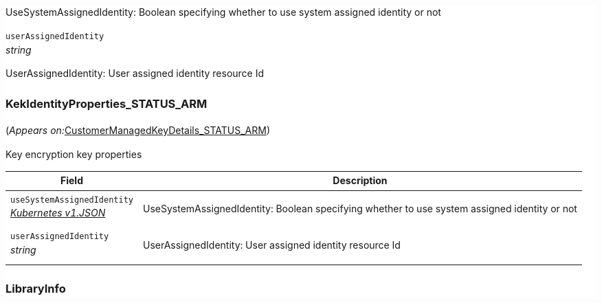 </em>
</td>
<td>
<p>UseSystemAssignedIdentity: Boolean specifying whether to use system assigned identity or not</p>
</td>
</tr>
<tr>
<td>
<code>userAssignedIdentity</code><br/>
<em>
string
</em>
</td>
<td>
<p>UserAssignedIdentity: User assigned identity resource Id</p>
</td>
</tr>
</tbody>
</table>
<h3 id="synapse.azure.com/v1api20210601.KekIdentityProperties_STATUS_ARM">KekIdentityProperties_STATUS_ARM
</h3>
<p>
(<em>Appears on:</em><a href="#synapse.azure.com/v1api20210601.CustomerManagedKeyDetails_STATUS_ARM">CustomerManagedKeyDetails_STATUS_ARM</a>)
</p>
<div>
<p>Key encryption key properties</p>
</div>
<table>
<thead>
<tr>
<th>Field</th>
<th>Description</th>
</tr>
</thead>
<tbody>
<tr>
<td>
<code>useSystemAssignedIdentity</code><br/>
<em>
<a href="https://pkg.go.dev/k8s.io/apiextensions-apiserver/pkg/apis/apiextensions/v1#JSON">
Kubernetes v1.JSON
</a>
</em>
</td>
<td>
<p>UseSystemAssignedIdentity: Boolean specifying whether to use system assigned identity or not</p>
</td>
</tr>
<tr>
<td>
<code>userAssignedIdentity</code><br/>
<em>
string
</em>
</td>
<td>
<p>UserAssignedIdentity: User assigned identity resource Id</p>
</td>
</tr>
</tbody>
</table>
<h3 id="synapse.azure.com/v1api20210601.LibraryInfo">LibraryInfo